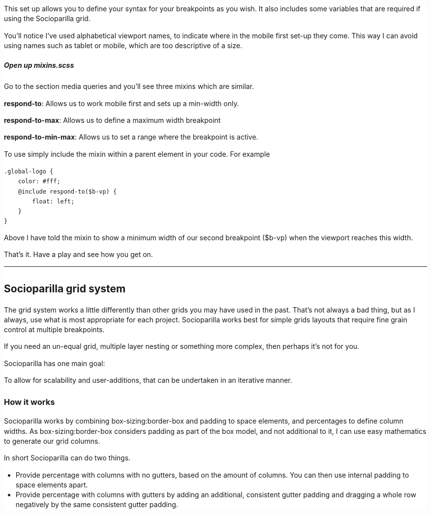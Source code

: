 This set up allows you to define your syntax for your breakpoints as you wish. It also includes some variables that are required if using the Socioparilla grid.

You’ll notice I’ve used alphabetical viewport names, to indicate where in the mobile first set-up they come. This way I can avoid using names such as tablet or mobile, which are too descriptive of a size.

##### Open up mixins.scss

Go to the section media queries and you’ll see three mixins which are similar. 

**respond-to**: Allows us to work mobile first and sets up a min-width only. 

**respond-to-max**: Allows us to define a maximum width breakpoint

**respond-to-min-max**: Allows us to set a range where the breakpoint is active.

	
To use simply include the mixin within a parent element in your code. For example
	
	.global-logo {
		color: #fff;
		@include respond-to($b-vp) {
			float: left;
		}
	}

Above I have told the mixin to show a minimum width of our second breakpoint ($b-vp) when the viewport reaches this width. 

That’s it. Have a play and see how you get on.

--- 

## Socioparilla grid system

The grid system works a little differently than other grids you may have used in the past. That’s not always a bad thing, but as I always, use what is most appropriate for each project. Socioparilla works best for simple grids layouts that require fine grain control at multiple breakpoints.

If you need an un-equal grid, multiple layer nesting or something more complex, then perhaps it’s not for you.

Socioparilla has one main goal:

To allow for scalability and user-additions, that can be undertaken in an iterative manner. 

### How it works

Socioparilla works by combining box-sizing:border-box and padding to space elements, and percentages to define column widths. As box-sizing:border-box considers padding as part of the box model, and not additional to it, I can use easy mathematics to generate our grid columns.

In short Socioparilla can do two things.
+ Provide percentage with columns with no gutters, based on the amount of columns. You can then use internal padding to space elements apart.
+ Provide percentage with columns with gutters by adding an additional, consistent gutter padding and dragging a whole row negatively by the same consistent gutter padding.
